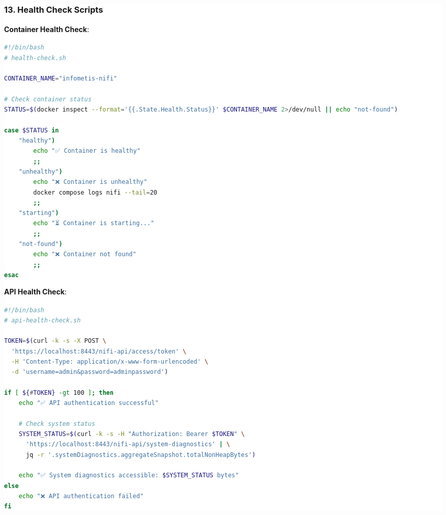### 13. Health Check Scripts

**Container Health Check**:
```bash
#!/bin/bash
# health-check.sh

CONTAINER_NAME="infometis-nifi"

# Check container status
STATUS=$(docker inspect --format='{{.State.Health.Status}}' $CONTAINER_NAME 2>/dev/null || echo "not-found")

case $STATUS in
    "healthy")
        echo "✅ Container is healthy"
        ;;
    "unhealthy")
        echo "❌ Container is unhealthy"
        docker compose logs nifi --tail=20
        ;;
    "starting")
        echo "⏳ Container is starting..."
        ;;
    "not-found")
        echo "❌ Container not found"
        ;;
esac
```

**API Health Check**:
```bash
#!/bin/bash
# api-health-check.sh

TOKEN=$(curl -k -s -X POST \
  'https://localhost:8443/nifi-api/access/token' \
  -H 'Content-Type: application/x-www-form-urlencoded' \
  -d 'username=admin&password=adminpassword')

if [ ${#TOKEN} -gt 100 ]; then
    echo "✅ API authentication successful"
    
    # Check system status
    SYSTEM_STATUS=$(curl -k -s -H "Authorization: Bearer $TOKEN" \
      'https://localhost:8443/nifi-api/system-diagnostics' | \
      jq -r '.systemDiagnostics.aggregateSnapshot.totalNonHeapBytes')
    
    echo "✅ System diagnostics accessible: $SYSTEM_STATUS bytes"
else
    echo "❌ API authentication failed"
fi
```
